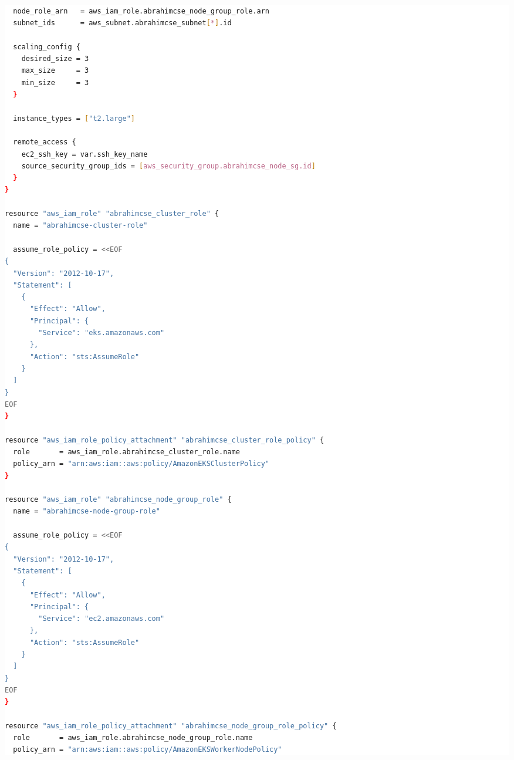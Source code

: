```bash
  node_role_arn   = aws_iam_role.abrahimcse_node_group_role.arn
  subnet_ids      = aws_subnet.abrahimcse_subnet[*].id

  scaling_config {
    desired_size = 3
    max_size     = 3
    min_size     = 3
  }

  instance_types = ["t2.large"]

  remote_access {
    ec2_ssh_key = var.ssh_key_name
    source_security_group_ids = [aws_security_group.abrahimcse_node_sg.id]
  }
}

resource "aws_iam_role" "abrahimcse_cluster_role" {
  name = "abrahimcse-cluster-role"

  assume_role_policy = <<EOF
{
  "Version": "2012-10-17",
  "Statement": [
    {
      "Effect": "Allow",
      "Principal": {
        "Service": "eks.amazonaws.com"
      },
      "Action": "sts:AssumeRole"
    }
  ]
}
EOF
}

resource "aws_iam_role_policy_attachment" "abrahimcse_cluster_role_policy" {
  role       = aws_iam_role.abrahimcse_cluster_role.name
  policy_arn = "arn:aws:iam::aws:policy/AmazonEKSClusterPolicy"
}

resource "aws_iam_role" "abrahimcse_node_group_role" {
  name = "abrahimcse-node-group-role"

  assume_role_policy = <<EOF
{
  "Version": "2012-10-17",
  "Statement": [
    {
      "Effect": "Allow",
      "Principal": {
        "Service": "ec2.amazonaws.com"
      },
      "Action": "sts:AssumeRole"
    }
  ]
}
EOF
}

resource "aws_iam_role_policy_attachment" "abrahimcse_node_group_role_policy" {
  role       = aws_iam_role.abrahimcse_node_group_role.name
  policy_arn = "arn:aws:iam::aws:policy/AmazonEKSWorkerNodePolicy"
```